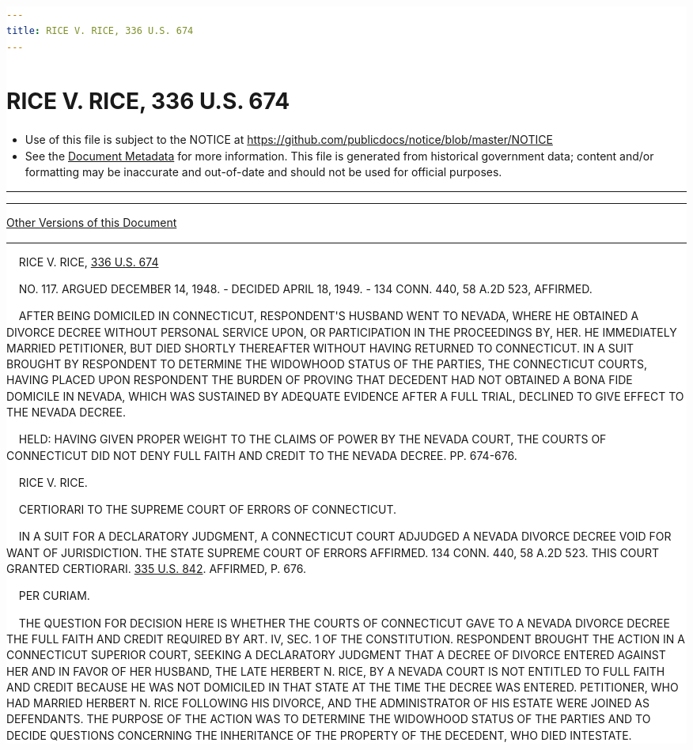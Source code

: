```yaml
---
title: RICE V. RICE, 336 U.S. 674
---
```


# RICE V. RICE, 336 U.S. 674

* Use of this file is subject to the NOTICE at https://github.com/publicdocs/notice/blob/master/NOTICE
* See the [Document Metadata](../../../index.md) for more information.
  This file is generated from historical government data; content and/or formatting may be inaccurate and out-of-date and should not be used for official purposes.

----------
----------

[Other Versions of this Document](https://publicdocs.github.io/go/links?ns=uslm-x&ref=%2Fus%2Fcourts%2Fscotus%2FusReporter%2F336%2F674)

----------

    RICE V. RICE, [336 U.S. 674][/us/courts/scotus/usReporter/336/674]

    NO. 117.  ARGUED DECEMBER 14, 1948.  - DECIDED APRIL 18, 1949.  - 134 CONN. 440, 58 A.2D 523, AFFIRMED.

    AFTER BEING DOMICILED IN CONNECTICUT, RESPONDENT'S HUSBAND WENT TO NEVADA, WHERE HE OBTAINED A DIVORCE DECREE WITHOUT PERSONAL SERVICE UPON, OR PARTICIPATION IN THE PROCEEDINGS BY, HER.  HE IMMEDIATELY MARRIED PETITIONER, BUT DIED SHORTLY THEREAFTER WITHOUT HAVING RETURNED TO CONNECTICUT.  IN A SUIT BROUGHT BY RESPONDENT TO DETERMINE THE WIDOWHOOD STATUS OF THE PARTIES, THE CONNECTICUT COURTS, HAVING PLACED UPON RESPONDENT THE BURDEN OF PROVING THAT DECEDENT HAD NOT OBTAINED A BONA FIDE DOMICILE IN NEVADA, WHICH WAS SUSTAINED BY ADEQUATE EVIDENCE AFTER A FULL TRIAL, DECLINED TO GIVE EFFECT TO THE NEVADA DECREE.

    HELD:  HAVING GIVEN PROPER WEIGHT TO THE CLAIMS OF POWER BY THE NEVADA COURT, THE COURTS OF CONNECTICUT DID NOT DENY FULL FAITH AND CREDIT TO THE NEVADA DECREE.  PP. 674-676.

    RICE V. RICE.

    CERTIORARI TO THE SUPREME COURT OF ERRORS OF CONNECTICUT.

    IN A SUIT FOR A DECLARATORY JUDGMENT, A CONNECTICUT COURT ADJUDGED A NEVADA DIVORCE DECREE VOID FOR WANT OF JURISDICTION.  THE STATE SUPREME COURT OF ERRORS AFFIRMED.  134 CONN. 440, 58 A.2D 523.  THIS COURT GRANTED CERTIORARI.  [335 U.S. 842][/us/courts/scotus/usReporter/335/842].  AFFIRMED, P. 676.

    PER CURIAM.

    THE QUESTION FOR DECISION HERE IS WHETHER THE COURTS OF CONNECTICUT GAVE TO A NEVADA DIVORCE DECREE THE FULL FAITH AND CREDIT REQUIRED BY ART. IV, SEC. 1 OF THE CONSTITUTION.  RESPONDENT BROUGHT THE ACTION IN A CONNECTICUT SUPERIOR COURT, SEEKING A DECLARATORY JUDGMENT THAT A DECREE OF DIVORCE ENTERED AGAINST HER AND IN FAVOR OF HER HUSBAND, THE LATE HERBERT N. RICE, BY A NEVADA COURT IS NOT ENTITLED TO FULL FAITH AND CREDIT BECAUSE HE WAS NOT DOMICILED IN THAT STATE AT THE TIME THE DECREE WAS ENTERED.  PETITIONER, WHO HAD MARRIED HERBERT N. RICE FOLLOWING HIS DIVORCE, AND THE ADMINISTRATOR OF HIS ESTATE WERE JOINED AS DEFENDANTS.  THE PURPOSE OF THE ACTION WAS TO DETERMINE THE WIDOWHOOD STATUS OF THE PARTIES AND TO DECIDE QUESTIONS CONCERNING THE INHERITANCE OF THE PROPERTY OF THE DECEDENT, WHO DIED INTESTATE.


[/us/courts/scotus/usReporter/336/674]: https://publicdocs.github.io/go/links?ns=uslm-x&ref=%2Fus%2Fcourts%2Fscotus%2FusReporter%2F336%2F674
[/us/courts/scotus/usReporter/335/842]: https://publicdocs.github.io/go/links?ns=uslm-x&ref=%2Fus%2Fcourts%2Fscotus%2FusReporter%2F335%2F842
[/us/courts/scotus/usReporter/335/842]: https://publicdocs.github.io/go/links?ns=uslm-x&ref=%2Fus%2Fcourts%2Fscotus%2FusReporter%2F335%2F842
[/us/courts/scotus/usReporter/325/226]: https://publicdocs.github.io/go/links?ns=uslm-x&ref=%2Fus%2Fcourts%2Fscotus%2FusReporter%2F325%2F226
[/us/courts/scotus/usReporter/325/279]: https://publicdocs.github.io/go/links?ns=uslm-x&ref=%2Fus%2Fcourts%2Fscotus%2FusReporter%2F325%2F279
[/us/courts/scotus/usReporter/334/343]: https://publicdocs.github.io/go/links?ns=uslm-x&ref=%2Fus%2Fcourts%2Fscotus%2FusReporter%2F334%2F343
[/us/courts/scotus/usReporter/334/378]: https://publicdocs.github.io/go/links?ns=uslm-x&ref=%2Fus%2Fcourts%2Fscotus%2FusReporter%2F334%2F378
[/us/courts/scotus/usReporter/317/287]: https://publicdocs.github.io/go/links?ns=uslm-x&ref=%2Fus%2Fcourts%2Fscotus%2FusReporter%2F317%2F287
[/us/courts/scotus/usReporter/325/226]: https://publicdocs.github.io/go/links?ns=uslm-x&ref=%2Fus%2Fcourts%2Fscotus%2FusReporter%2F325%2F226
[/us/courts/scotus/usReporter/334/541]: https://publicdocs.github.io/go/links?ns=uslm-x&ref=%2Fus%2Fcourts%2Fscotus%2FusReporter%2F334%2F541
[/us/stat/1/122]: https://publicdocs.github.io/go/links?ns=uslm&ref=%2Fus%2Fstat%2F1%2F122
[/us/courts/scotus/usReporter/334/343]: https://publicdocs.github.io/go/links?ns=uslm-x&ref=%2Fus%2Fcourts%2Fscotus%2FusReporter%2F334%2F343
[/us/courts/scotus/usReporter/317/287]: https://publicdocs.github.io/go/links?ns=uslm-x&ref=%2Fus%2Fcourts%2Fscotus%2FusReporter%2F317%2F287
[/us/courts/scotus/usReporter/334/541]: https://publicdocs.github.io/go/links?ns=uslm-x&ref=%2Fus%2Fcourts%2Fscotus%2FusReporter%2F334%2F541